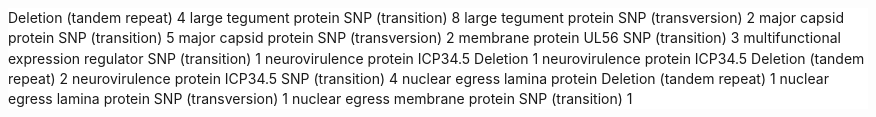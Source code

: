 <td align="center">Deletion (tandem repeat)</td>
<td align="center">4</td>
</tr>
<tr class="odd">
<td align="center">large tegument protein</td>
<td align="center">SNP (transition)</td>
<td align="center">8</td>
</tr>
<tr class="even">
<td align="center">large tegument protein</td>
<td align="center">SNP (transversion)</td>
<td align="center">2</td>
</tr>
<tr class="odd">
<td align="center">major capsid protein</td>
<td align="center">SNP (transition)</td>
<td align="center">5</td>
</tr>
<tr class="even">
<td align="center">major capsid protein</td>
<td align="center">SNP (transversion)</td>
<td align="center">2</td>
</tr>
<tr class="odd">
<td align="center">membrane protein UL56</td>
<td align="center">SNP (transition)</td>
<td align="center">3</td>
</tr>
<tr class="even">
<td align="center">multifunctional expression regulator</td>
<td align="center">SNP (transition)</td>
<td align="center">1</td>
</tr>
<tr class="odd">
<td align="center">neurovirulence protein ICP34.5</td>
<td align="center">Deletion</td>
<td align="center">1</td>
</tr>
<tr class="even">
<td align="center">neurovirulence protein ICP34.5</td>
<td align="center">Deletion (tandem repeat)</td>
<td align="center">2</td>
</tr>
<tr class="odd">
<td align="center">neurovirulence protein ICP34.5</td>
<td align="center">SNP (transition)</td>
<td align="center">4</td>
</tr>
<tr class="even">
<td align="center">nuclear egress lamina protein</td>
<td align="center">Deletion (tandem repeat)</td>
<td align="center">1</td>
</tr>
<tr class="odd">
<td align="center">nuclear egress lamina protein</td>
<td align="center">SNP (transversion)</td>
<td align="center">1</td>
</tr>
<tr class="even">
<td align="center">nuclear egress membrane protein</td>
<td align="center">SNP (transition)</td>
<td align="center">1</td>
</tr>
<tr class="odd">